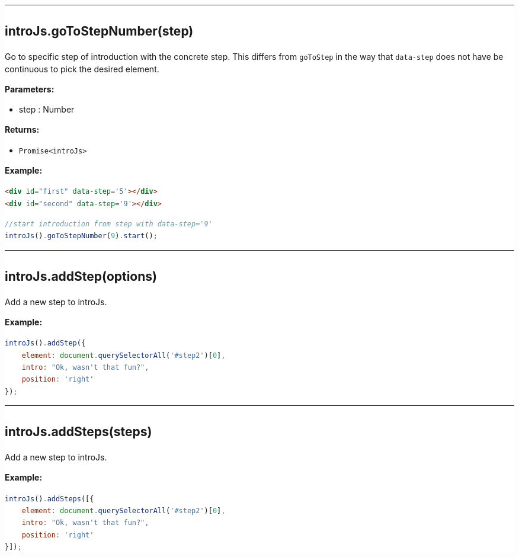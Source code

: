 * * *

## introJs.goToStepNumber(step)

Go to specific step of introduction with the concrete step. This differs from `goToStep` in the way that `data-step` does not have be continuous to pick the desired element.

**Parameters:**

 - step : Number

**Returns:**

 - `Promise<introJs>`

**Example:**

```html
<div id="first" data-step='5'></div>
<div id="second" data-step='9'></div>
```

```javascript
//start introduction from step with data-step='9'
introJs().goToStepNumber(9).start();
``` 

* * *

## introJs.addStep(options)

Add a new step to introJs.

**Example:**

```javascript
introJs().addStep({
    element: document.querySelectorAll('#step2')[0],
    intro: "Ok, wasn't that fun?",
    position: 'right'
});
```

* * *

## introJs.addSteps(steps)

Add a new step to introJs.

**Example:**

```javascript
introJs().addSteps([{
    element: document.querySelectorAll('#step2')[0],
    intro: "Ok, wasn't that fun?",
    position: 'right'
}]);
``` 
